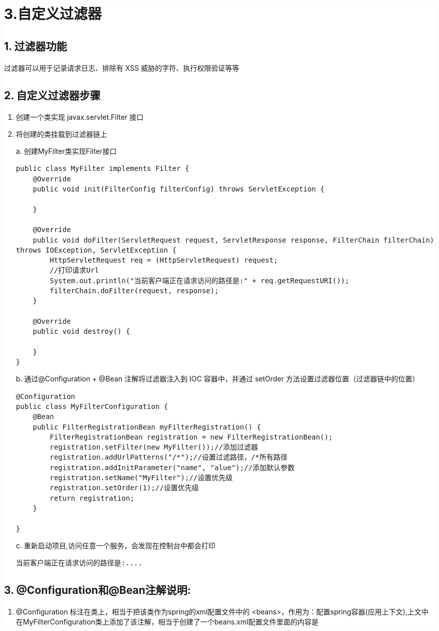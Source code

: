 # 3.自定义过滤器

## 1. 过滤器功能
 过滤器可以用于记录请求日志、排除有 XSS 威胁的字符、执行权限验证等等

## 2. 自定义过滤器步骤
 1. 创建一个类实现 javax.servlet.Filter 接口
 2. 将创建的类挂载到过滤器链上
 			
 	a. 创建MyFilter类实现Filter接口
    <pre>
	public class MyFilter implements Filter {
	    @Override
	    public void init(FilterConfig filterConfig) throws ServletException {
	
	    }
	
	    @Override
	    public void doFilter(ServletRequest request, ServletResponse response, FilterChain filterChain) throws IOException, ServletException {
	        HttpServletRequest req = (HttpServletRequest) request;
	        //打印请求Url
	        System.out.println("当前客户端正在请求访问的路径是:" + req.getRequestURI());
	        filterChain.doFilter(request, response);
	    }
	
	    @Override
	    public void destroy() {
	
	    }
	}
    </pre>
 	b. 通过@Configuration + @Bean 注解将过滤器注入到 IOC 容器中，并通过 setOrder 方法设置过滤器位置（过滤器链中的位置）
    <pre>
	@Configuration
	public class MyFilterConfiguration {
	    @Bean
	    public FilterRegistrationBean myFilterRegistration() {
	        FilterRegistrationBean registration = new FilterRegistrationBean();
	        registration.setFilter(new MyFilter());//添加过滤器
	        registration.addUrlPatterns("/*");//设置过滤路径，/*所有路径
	        registration.addInitParameter("name", "alue");//添加默认参数
	        registration.setName("MyFilter");//设置优先级
	        registration.setOrder(1);//设置优先级
	        return registration;
	    }
	
	}
    </pre>

	c. 重新启动项目,访问任意一个服务，会发现在控制台中都会打印
	<pre>当前客户端正在请求访问的路径是:....</pre>
## 3. **@Configuration和@Bean注解说明:**
 1. @Configuration 标注在类上，相当于把该类作为spring的xml配置文件中的 &lt;beans&gt;，作用为：配置spring容器(应用上下文),上文中在MyFilterConfiguration类上添加了该注解，相当于创建了一个beans.xml配置文件里面的内容是
 